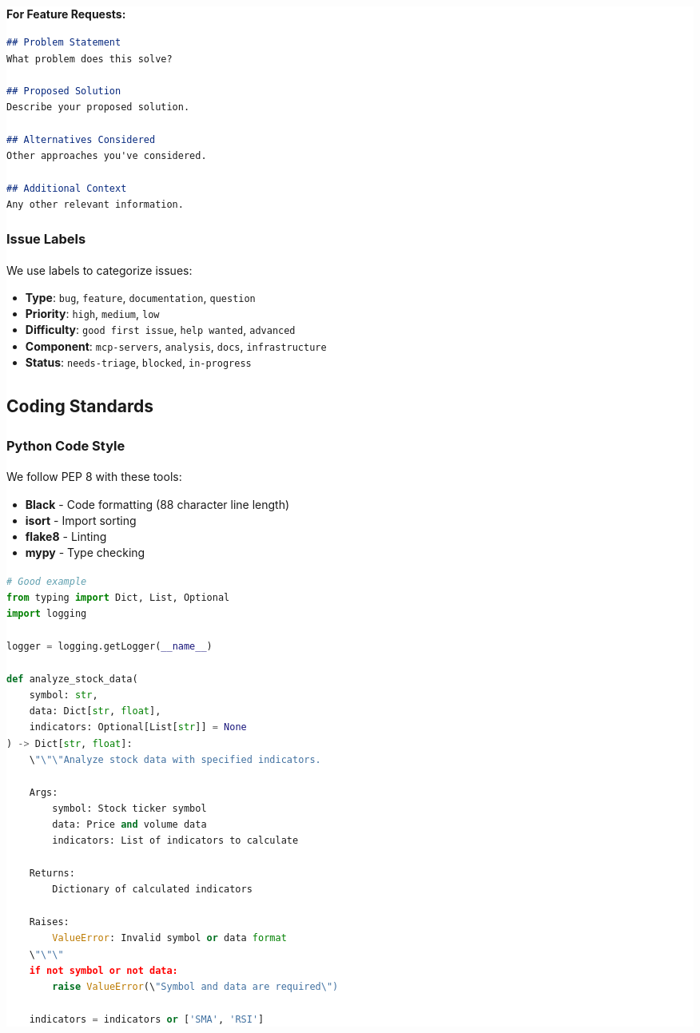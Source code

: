 **For Feature Requests:**
```markdown
## Problem Statement
What problem does this solve?

## Proposed Solution
Describe your proposed solution.

## Alternatives Considered
Other approaches you've considered.

## Additional Context
Any other relevant information.
```

### Issue Labels

We use labels to categorize issues:

- **Type**: `bug`, `feature`, `documentation`, `question`
- **Priority**: `high`, `medium`, `low`
- **Difficulty**: `good first issue`, `help wanted`, `advanced`
- **Component**: `mcp-servers`, `analysis`, `docs`, `infrastructure`
- **Status**: `needs-triage`, `blocked`, `in-progress`

## Coding Standards

### Python Code Style

We follow PEP 8 with these tools:

- **Black** - Code formatting (88 character line length)
- **isort** - Import sorting
- **flake8** - Linting
- **mypy** - Type checking

```python
# Good example
from typing import Dict, List, Optional
import logging

logger = logging.getLogger(__name__)

def analyze_stock_data(
    symbol: str,
    data: Dict[str, float],
    indicators: Optional[List[str]] = None
) -> Dict[str, float]:
    \"\"\"Analyze stock data with specified indicators.
    
    Args:
        symbol: Stock ticker symbol
        data: Price and volume data
        indicators: List of indicators to calculate
        
    Returns:
        Dictionary of calculated indicators
        
    Raises:
        ValueError: Invalid symbol or data format
    \"\"\"
    if not symbol or not data:
        raise ValueError(\"Symbol and data are required\")
    
    indicators = indicators or ['SMA', 'RSI']
```